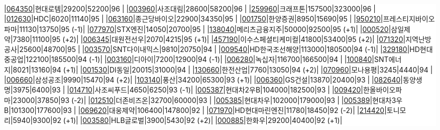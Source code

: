 |[064350](https://finance.daum.net/quotes/A064350)|현대로템|29200|52200|96 |
|[003960](https://finance.daum.net/quotes/A003960)|사조대림|28600|58200|96 |
|[259960](https://finance.daum.net/quotes/A259960)|크래프톤|157500|323000|96 |
|[012630](https://finance.daum.net/quotes/A012630)|HDC|6020|11140|95 |
|[063160](https://finance.daum.net/quotes/A063160)|종근당바이오|22900|34350|95 |
|[001750](https://finance.daum.net/quotes/A001750)|한양증권|8950|15690|95 |
|[950210](https://finance.daum.net/quotes/A950210)|프레스티지바이오파마|11130|13750|95 (-1)|
|[077970](https://finance.daum.net/quotes/A077970)|STX엔진|14050|20700|95 |
|[138040](https://finance.daum.net/quotes/A138040)|메리츠금융지주|50000|92500|95 (+1)|
|[000520](https://finance.daum.net/quotes/A000520)|삼일제약|7380|11100|95 (+2)|
|[006345](https://finance.daum.net/quotes/A006345)|대원전선우|2070|4215|95 (+1)|
|[457190](https://finance.daum.net/quotes/A457190)|이수스페셜티케미컬|41800|53400|95 (+2)|
|[071320](https://finance.daum.net/quotes/A071320)|지역난방공사|25600|48700|95 |
|[003570](https://finance.daum.net/quotes/A003570)|SNT다이내믹스|9810|20750|94 |
|[009540](https://finance.daum.net/quotes/A009540)|HD한국조선해양|113000|180500|94 (-1)|
|[329180](https://finance.daum.net/quotes/A329180)|HD현대중공업|122100|185500|94 (-1)|
|[003160](https://finance.daum.net/quotes/A003160)|디아이|7200|12900|94 (-1)|
|[006280](https://finance.daum.net/quotes/A006280)|녹십자|116700|166500|94 |
|[100840](https://finance.daum.net/quotes/A100840)|SNT에너지|8021|13160|94 (+1)|
|[001530](https://finance.daum.net/quotes/A001530)|DI동일|20015|31000|94 |
|[130660](https://finance.daum.net/quotes/A130660)|한전산업|7760|13050|94 (+2)|
|[070960](https://finance.daum.net/quotes/A070960)|모나용평|3245|4440|94 |
|[006660](https://finance.daum.net/quotes/A006660)|삼성공조|9990|15470|94 (+2)|
|[103140](https://finance.daum.net/quotes/A103140)|풍산|34200|65300|93 (+1)|
|[006360](https://finance.daum.net/quotes/A006360)|GS건설|13870|20400|93 |
|[082640](https://finance.daum.net/quotes/A082640)|동양생명|3975|6400|93 |
|[014710](https://finance.daum.net/quotes/A014710)|사조씨푸드|4650|6250|93 (-1)|
|[005387](https://finance.daum.net/quotes/A005387)|현대차2우B|104000|182500|93 |
|[009420](https://finance.daum.net/quotes/A009420)|한올바이오파마|23000|37850|93 (-2)|
|[012510](https://finance.daum.net/quotes/A012510)|더존비즈온|32700|60000|93 |
|[005385](https://finance.daum.net/quotes/A005385)|현대차우|102000|179000|93 |
|[005389](https://finance.daum.net/quotes/A005389)|현대차3우B|101300|177600|93 |
|[069620](https://finance.daum.net/quotes/A069620)|대웅제약|106400|147800|92 |
|[071970](https://finance.daum.net/quotes/A071970)|HD현대마린엔진|11780|18450|92 (-2)|
|[214420](https://finance.daum.net/quotes/A214420)|토니모리|5940|9300|92 (+1)|
|[003580](https://finance.daum.net/quotes/A003580)|HLB글로벌|3900|5430|92 (+2)|
|[000885](https://finance.daum.net/quotes/A000885)|한화우|29200|40400|92 (+1)|
